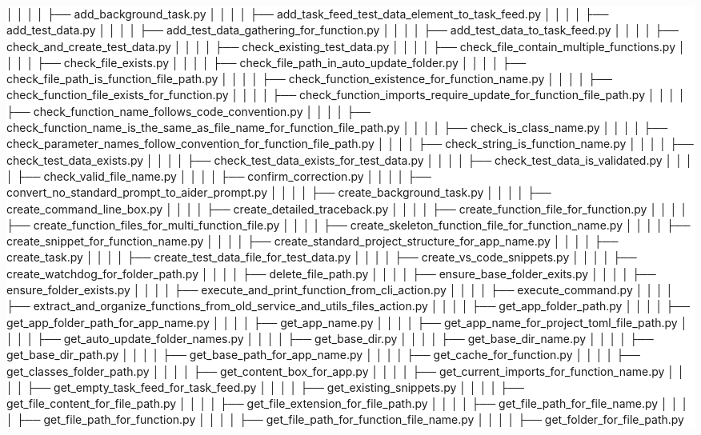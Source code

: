 │   │   │   │   ├── add_background_task.py
│   │   │   │   ├── add_task_feed_test_data_element_to_task_feed.py
│   │   │   │   ├── add_test_data.py
│   │   │   │   ├── add_test_data_gathering_for_function.py
│   │   │   │   ├── add_test_data_to_task_feed.py
│   │   │   │   ├── check_and_create_test_data.py
│   │   │   │   ├── check_existing_test_data.py
│   │   │   │   ├── check_file_contain_multiple_functions.py
│   │   │   │   ├── check_file_exists.py
│   │   │   │   ├── check_file_path_in_auto_update_folder.py
│   │   │   │   ├── check_file_path_is_function_file_path.py
│   │   │   │   ├── check_function_existence_for_function_name.py
│   │   │   │   ├── check_function_file_exists_for_function.py
│   │   │   │   ├── check_function_imports_require_update_for_function_file_path.py
│   │   │   │   ├── check_function_name_follows_code_convention.py
│   │   │   │   ├── check_function_name_is_the_same_as_file_name_for_function_file_path.py
│   │   │   │   ├── check_is_class_name.py
│   │   │   │   ├── check_parameter_names_follow_convention_for_function_file_path.py
│   │   │   │   ├── check_string_is_function_name.py
│   │   │   │   ├── check_test_data_exists.py
│   │   │   │   ├── check_test_data_exists_for_test_data.py
│   │   │   │   ├── check_test_data_is_validated.py
│   │   │   │   ├── check_valid_file_name.py
│   │   │   │   ├── confirm_correction.py
│   │   │   │   ├── convert_no_standard_prompt_to_aider_prompt.py
│   │   │   │   ├── create_background_task.py
│   │   │   │   ├── create_command_line_box.py
│   │   │   │   ├── create_detailed_traceback.py
│   │   │   │   ├── create_function_file_for_function.py
│   │   │   │   ├── create_function_files_for_multi_function_file.py
│   │   │   │   ├── create_skeleton_function_file_for_function_name.py
│   │   │   │   ├── create_snippet_for_function_name.py
│   │   │   │   ├── create_standard_project_structure_for_app_name.py
│   │   │   │   ├── create_task.py
│   │   │   │   ├── create_test_data_file_for_test_data.py
│   │   │   │   ├── create_vs_code_snippets.py
│   │   │   │   ├── create_watchdog_for_folder_path.py
│   │   │   │   ├── delete_file_path.py
│   │   │   │   ├── ensure_base_folder_exits.py
│   │   │   │   ├── ensure_folder_exists.py
│   │   │   │   ├── execute_and_print_function_from_cli_action.py
│   │   │   │   ├── execute_command.py
│   │   │   │   ├── extract_and_organize_functions_from_old_service_and_utils_files_action.py
│   │   │   │   ├── get_app_folder_path.py
│   │   │   │   ├── get_app_folder_path_for_app_name.py
│   │   │   │   ├── get_app_name.py
│   │   │   │   ├── get_app_name_for_project_toml_file_path.py
│   │   │   │   ├── get_auto_update_folder_names.py
│   │   │   │   ├── get_base_dir.py
│   │   │   │   ├── get_base_dir_name.py
│   │   │   │   ├── get_base_dir_path.py
│   │   │   │   ├── get_base_path_for_app_name.py
│   │   │   │   ├── get_cache_for_function.py
│   │   │   │   ├── get_classes_folder_path.py
│   │   │   │   ├── get_content_box_for_app.py
│   │   │   │   ├── get_current_imports_for_function_name.py
│   │   │   │   ├── get_empty_task_feed_for_task_feed.py
│   │   │   │   ├── get_existing_snippets.py
│   │   │   │   ├── get_file_content_for_file_path.py
│   │   │   │   ├── get_file_extension_for_file_path.py
│   │   │   │   ├── get_file_path_for_file_name.py
│   │   │   │   ├── get_file_path_for_function.py
│   │   │   │   ├── get_file_path_for_function_file_name.py
│   │   │   │   ├── get_folder_for_file_path.py